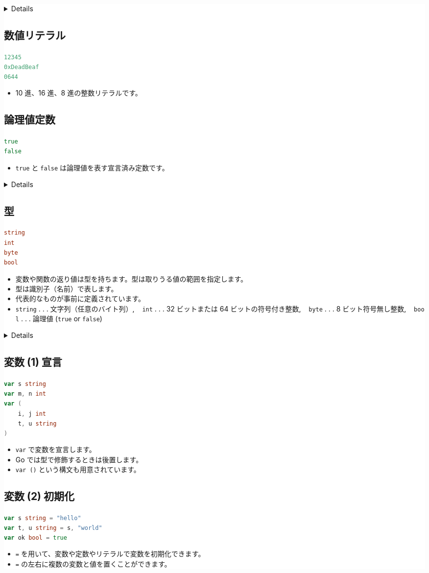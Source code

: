 <details></details>

## 数値リテラル
```go
12345
0xDeadBeaf
0644
```
 - 10 進、16 進、8 進の整数リテラルです。

## 論理値定数

```go
true
false
```
 - `true` と `false` は論理値を表す宣言済み定数です。

<details></details>

## 型
```go
string
int
byte
bool
```
 - 変数や関数の返り値は型を持ちます。型は取りうる値の範囲を指定します。
 - 型は識別子（名前）で表します。
 - 代表的なものが事前に定義されています。
 - `string` . . . 文字列（任意のバイト列）, &nbsp;&nbsp; `int` . . . 32 ビットまたは 64 ビットの符号付き整数, &nbsp;&nbsp; `byte` . . . 8 ビット符号無し整数, &nbsp;&nbsp; `bool` . . . 論理値 (`true` or `false`)

<details></details>

## 変数 (1) 宣言
```go
var s string
var m, n int
var (
    i, j int
    t, u string
)
```
 - `var` で変数を宣言します。
 - Go では型で修飾するときは後置します。
 - `var ()` という構文も用意されています。

## 変数 (2) 初期化
```go
var s string = "hello"
var t, u string = s, "world"
var ok bool = true
```
 - `=` を用いて、変数や定数やリテラルで変数を初期化できます。
 - `=` の左右に複数の変数と値を置くことができます。
